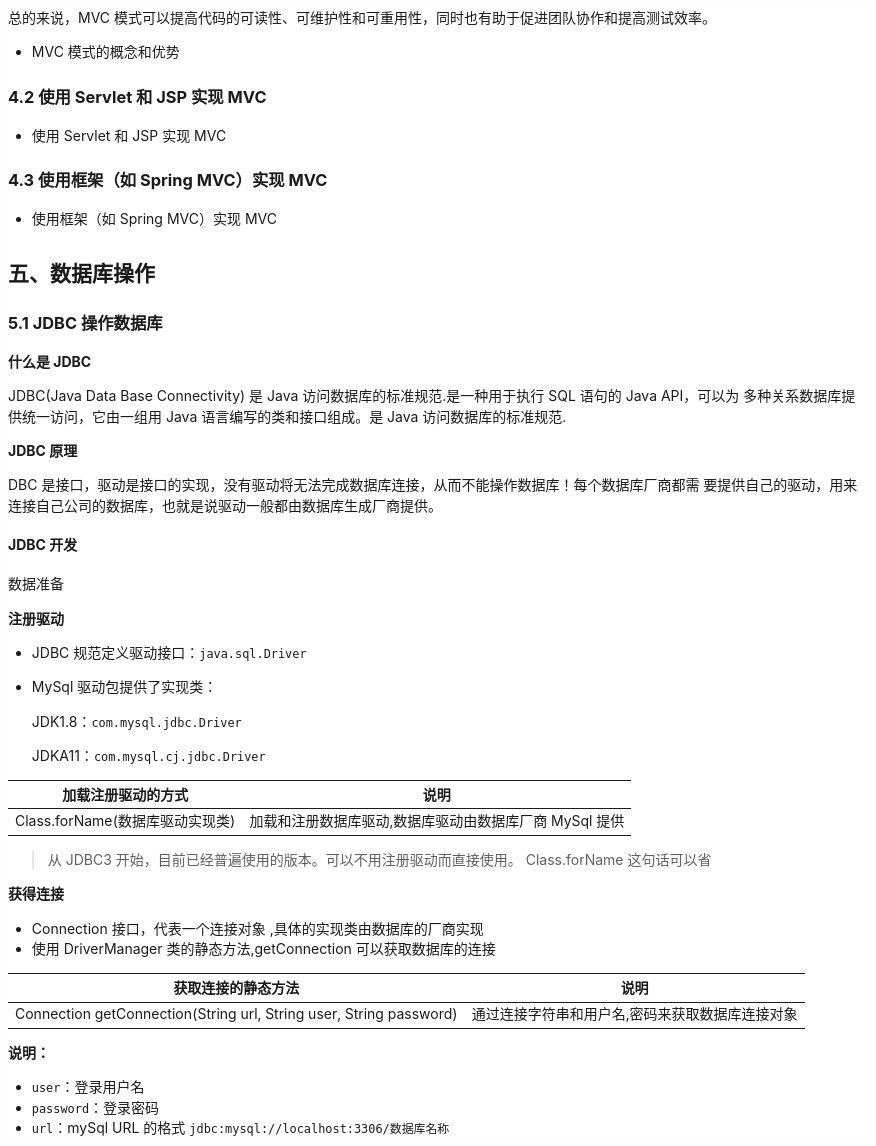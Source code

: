 总的来说，MVC 模式可以提高代码的可读性、可维护性和可重用性，同时也有助于促进团队协作和提高测试效率。

- MVC 模式的概念和优势

### 4.2 使用 Servlet 和 JSP 实现 MVC

- 使用 Servlet 和 JSP 实现 MVC

### 4.3 使用框架（如 Spring MVC）实现 MVC

- 使用框架（如 Spring MVC）实现 MVC

## 五、数据库操作

### 5.1 JDBC 操作数据库

**什么是 JDBC**

JDBC(Java Data Base Connectivity) 是 Java 访问数据库的标准规范.是一种用于执行 SQL 语句的 Java API，可以为 多种关系数据库提供统一访问，它由一组用 Java 语言编写的类和接口组成。是 Java 访问数据库的标准规范.

**JDBC 原理**

DBC 是接口，驱动是接口的实现，没有驱动将无法完成数据库连接，从而不能操作数据库！每个数据库厂商都需 要提供自己的驱动，用来连接自己公司的数据库，也就是说驱动一般都由数据库生成厂商提供。

#### JDBC 开发

数据准备

**注册驱动**

- JDBC 规范定义驱动接口：`java.sql.Driver`

- MySql 驱动包提供了实现类：

  JDK1.8：`com.mysql.jdbc.Driver`

  JDKA11：`com.mysql.cj.jdbc.Driver`

| 加载注册驱动的方式              | 说明                                                 |
| ------------------------------- | ---------------------------------------------------- |
| Class.forName(数据库驱动实现类) | 加载和注册数据库驱动,数据库驱动由数据库厂商 MySql 提供 |

> 从 JDBC3 开始，目前已经普遍使用的版本。可以不用注册驱动而直接使用。 Class.forName 这句话可以省

**获得连接**

- Connection 接口，代表一个连接对象 ,具体的实现类由数据库的厂商实现
- 使用 DriverManager 类的静态方法,getConnection 可以获取数据库的连接

| 获取连接的静态方法                                           | 说明                                            |
| ------------------------------------------------------------ | ----------------------------------------------- |
| Connection getConnection(String url, String user, String password) | 通过连接字符串和用户名,密码来获取数据库连接对象 |

**说明：**

- `user`：登录用户名
- `password`：登录密码
- `url`：mySql URL 的格式 `jdbc:mysql://localhost:3306/数据库名称`
